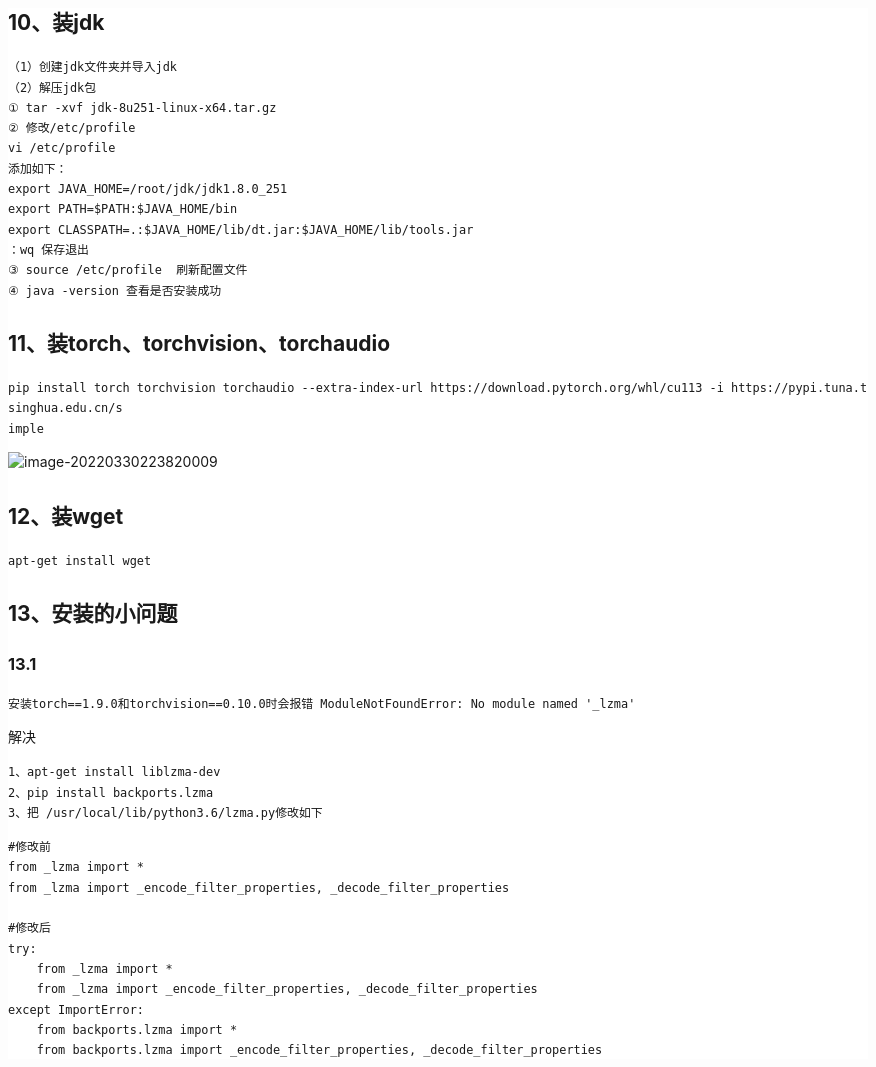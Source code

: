 ## 10、装jdk

```
（1）创建jdk文件夹并导入jdk
（2）解压jdk包
① tar -xvf jdk-8u251-linux-x64.tar.gz
② 修改/etc/profile 
vi /etc/profile
添加如下：
export JAVA_HOME=/root/jdk/jdk1.8.0_251
export PATH=$PATH:$JAVA_HOME/bin
export CLASSPATH=.:$JAVA_HOME/lib/dt.jar:$JAVA_HOME/lib/tools.jar
：wq 保存退出
③ source /etc/profile  刷新配置文件
④ java -version 查看是否安装成功
```

## 11、装torch、torchvision、torchaudio

```
pip install torch torchvision torchaudio --extra-index-url https://download.pytorch.org/whl/cu113 -i https://pypi.tuna.tsinghua.edu.cn/s
imple
```

![image-20220330223820009](C:\Users\wa1tzy\AppData\Roaming\Typora\typora-user-images\image-20220330223820009.png)

## 12、装wget

```
apt-get install wget
```

## 13、安装的小问题

### 13.1

```
安装torch==1.9.0和torchvision==0.10.0时会报错 ModuleNotFoundError: No module named '_lzma'
```

解决

```
1、apt-get install liblzma-dev
2、pip install backports.lzma
3、把 /usr/local/lib/python3.6/lzma.py修改如下
```

```
#修改前
from _lzma import *
from _lzma import _encode_filter_properties, _decode_filter_properties

#修改后 
try:
    from _lzma import *
    from _lzma import _encode_filter_properties, _decode_filter_properties
except ImportError:
    from backports.lzma import *
    from backports.lzma import _encode_filter_properties, _decode_filter_properties
```
